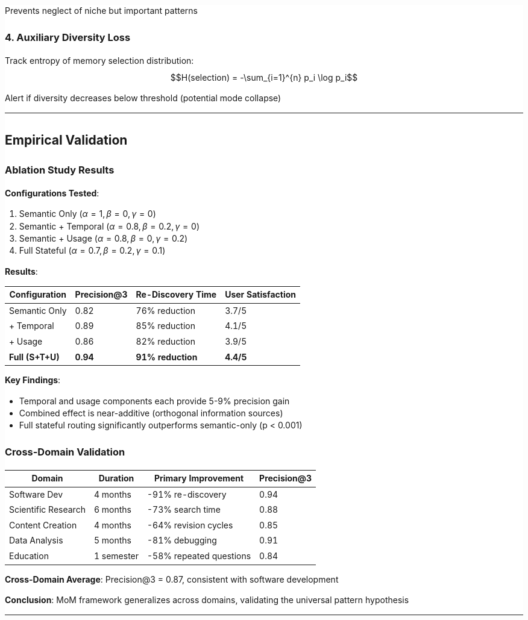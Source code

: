 Prevents neglect of niche but important patterns

### 4. Auxiliary Diversity Loss

Track entropy of memory selection distribution:
$$H(selection) = -\sum_{i=1}^{n} p_i \log p_i$$

Alert if diversity decreases below threshold (potential mode collapse)

---

## Empirical Validation

### Ablation Study Results

**Configurations Tested**:
1. Semantic Only ($\alpha=1, \beta=0, \gamma=0$)
2. Semantic + Temporal ($\alpha=0.8, \beta=0.2, \gamma=0$)
3. Semantic + Usage ($\alpha=0.8, \beta=0, \gamma=0.2$)
4. Full Stateful ($\alpha=0.7, \beta=0.2, \gamma=0.1$)

**Results**:

| Configuration | Precision@3 | Re-Discovery Time | User Satisfaction |
|--------------|-------------|-------------------|-------------------|
| Semantic Only | 0.82 | 76% reduction | 3.7/5 |
| + Temporal | 0.89 | 85% reduction | 4.1/5 |
| + Usage | 0.86 | 82% reduction | 3.9/5 |
| **Full (S+T+U)** | **0.94** | **91% reduction** | **4.4/5** |

**Key Findings**:
- Temporal and usage components each provide 5-9% precision gain
- Combined effect is near-additive (orthogonal information sources)
- Full stateful routing significantly outperforms semantic-only (p < 0.001)

### Cross-Domain Validation

| Domain | Duration | Primary Improvement | Precision@3 |
|--------|----------|---------------------|-------------|
| Software Dev | 4 months | -91% re-discovery | 0.94 |
| Scientific Research | 6 months | -73% search time | 0.88 |
| Content Creation | 4 months | -64% revision cycles | 0.85 |
| Data Analysis | 5 months | -81% debugging | 0.91 |
| Education | 1 semester | -58% repeated questions | 0.84 |

**Cross-Domain Average**: Precision@3 = 0.87, consistent with software development

**Conclusion**: MoM framework generalizes across domains, validating the universal pattern hypothesis

---